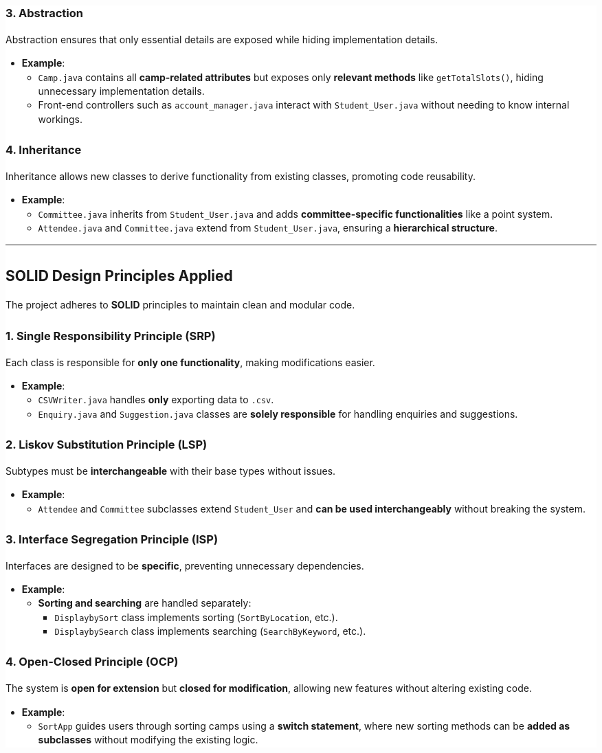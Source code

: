 ### **3. Abstraction**
Abstraction ensures that only essential details are exposed while hiding implementation details.
- **Example**:
  - `Camp.java` contains all **camp-related attributes** but exposes only **relevant methods** like `getTotalSlots()`, hiding unnecessary implementation details.
  - Front-end controllers such as `account_manager.java` interact with `Student_User.java` without needing to know internal workings.

### **4. Inheritance**
Inheritance allows new classes to derive functionality from existing classes, promoting code reusability.
- **Example**:
  - `Committee.java` inherits from `Student_User.java` and adds **committee-specific functionalities** like a point system.
  - `Attendee.java` and `Committee.java` extend from `Student_User.java`, ensuring a **hierarchical structure**.

---

## **SOLID Design Principles Applied**
The project adheres to **SOLID** principles to maintain clean and modular code.

### **1. Single Responsibility Principle (SRP)**
Each class is responsible for **only one functionality**, making modifications easier.
- **Example**:
  - `CSVWriter.java` handles **only** exporting data to `.csv`.
  - `Enquiry.java` and `Suggestion.java` classes are **solely responsible** for handling enquiries and suggestions.

### **2. Liskov Substitution Principle (LSP)**
Subtypes must be **interchangeable** with their base types without issues.
- **Example**:
  - `Attendee` and `Committee` subclasses extend `Student_User` and **can be used interchangeably** without breaking the system.

### **3. Interface Segregation Principle (ISP)**
Interfaces are designed to be **specific**, preventing unnecessary dependencies.
- **Example**:
  - **Sorting and searching** are handled separately:
    - `DisplaybySort` class implements sorting (`SortByLocation`, etc.).
    - `DisplaybySearch` class implements searching (`SearchByKeyword`, etc.).

### **4. Open-Closed Principle (OCP)**
The system is **open for extension** but **closed for modification**, allowing new features without altering existing code.
- **Example**:
  - `SortApp` guides users through sorting camps using a **switch statement**, where new sorting methods can be **added as subclasses** without modifying the existing logic.

